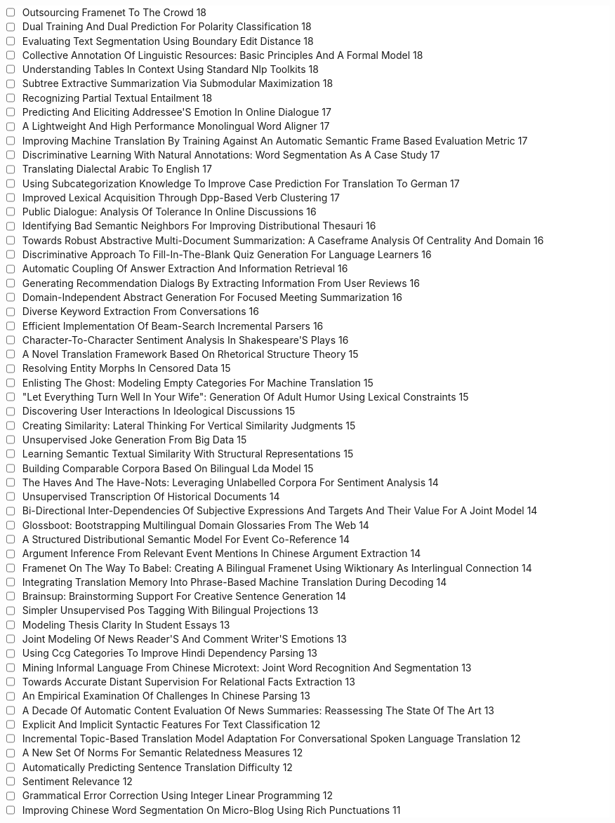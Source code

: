 - [ ] Outsourcing Framenet To The Crowd	18
- [ ] Dual Training And Dual Prediction For Polarity Classification	18
- [ ] Evaluating Text Segmentation Using Boundary Edit Distance	18
- [ ] Collective Annotation Of Linguistic Resources: Basic Principles And A Formal Model	18
- [ ] Understanding Tables In Context Using Standard Nlp Toolkits	18
- [ ] Subtree Extractive Summarization Via Submodular Maximization	18
- [ ] Recognizing Partial Textual Entailment	18
- [ ] Predicting And Eliciting Addressee'S Emotion In Online Dialogue	17
- [ ] A Lightweight And High Performance Monolingual Word Aligner	17
- [ ] Improving Machine Translation By Training Against An Automatic Semantic Frame Based Evaluation Metric	17
- [ ] Discriminative Learning With Natural Annotations: Word Segmentation As A Case Study	17
- [ ] Translating Dialectal Arabic To English	17
- [ ] Using Subcategorization Knowledge To Improve Case Prediction For Translation To German	17
- [ ] Improved Lexical Acquisition Through Dpp-Based Verb Clustering	17
- [ ] Public Dialogue: Analysis Of Tolerance In Online Discussions	16
- [ ] Identifying Bad Semantic Neighbors For Improving Distributional Thesauri	16
- [ ] Towards Robust Abstractive Multi-Document Summarization: A Caseframe Analysis Of Centrality And Domain	16
- [ ] Discriminative Approach To Fill-In-The-Blank Quiz Generation For Language Learners	16
- [ ] Automatic Coupling Of Answer Extraction And Information Retrieval	16
- [ ] Generating Recommendation Dialogs By Extracting Information From User Reviews	16
- [ ] Domain-Independent Abstract Generation For Focused Meeting Summarization	16
- [ ] Diverse Keyword Extraction From Conversations	16
- [ ] Efficient Implementation Of Beam-Search Incremental Parsers	16
- [ ] Character-To-Character Sentiment Analysis In Shakespeare'S Plays	16
- [ ] A Novel Translation Framework Based On Rhetorical Structure Theory	15
- [ ] Resolving Entity Morphs In Censored Data	15
- [ ] Enlisting The Ghost: Modeling Empty Categories For Machine Translation	15
- [ ] "Let Everything Turn Well In Your Wife": Generation Of Adult Humor Using Lexical Constraints	15
- [ ] Discovering User Interactions In Ideological Discussions	15
- [ ] Creating Similarity: Lateral Thinking For Vertical Similarity Judgments	15
- [ ] Unsupervised Joke Generation From Big Data	15
- [ ] Learning Semantic Textual Similarity With Structural Representations	15
- [ ] Building Comparable Corpora Based On Bilingual Lda Model	15
- [ ] The Haves And The Have-Nots: Leveraging Unlabelled Corpora For Sentiment Analysis	14
- [ ] Unsupervised Transcription Of Historical Documents	14
- [ ] Bi-Directional Inter-Dependencies Of Subjective Expressions And Targets And Their Value For A Joint Model	14
- [ ] Glossboot: Bootstrapping Multilingual Domain Glossaries From The Web	14
- [ ] A Structured Distributional Semantic Model For Event Co-Reference	14
- [ ] Argument Inference From Relevant Event Mentions In Chinese Argument Extraction	14
- [ ] Framenet On The Way To Babel: Creating A Bilingual Framenet Using Wiktionary As Interlingual Connection	14
- [ ] Integrating Translation Memory Into Phrase-Based Machine Translation During Decoding	14
- [ ] Brainsup: Brainstorming Support For Creative Sentence Generation	14
- [ ] Simpler Unsupervised Pos Tagging With Bilingual Projections	13
- [ ] Modeling Thesis Clarity In Student Essays	13
- [ ] Joint Modeling Of News Reader'S And Comment Writer'S Emotions	13
- [ ] Using Ccg Categories To Improve Hindi Dependency Parsing	13
- [ ] Mining Informal Language From Chinese Microtext: Joint Word Recognition And Segmentation	13
- [ ] Towards Accurate Distant Supervision For Relational Facts Extraction	13
- [ ] An Empirical Examination Of Challenges In Chinese Parsing	13
- [ ] A Decade Of Automatic Content Evaluation Of News Summaries: Reassessing The State Of The Art	13
- [ ] Explicit And Implicit Syntactic Features For Text Classification	12
- [ ] Incremental Topic-Based Translation Model Adaptation For Conversational Spoken Language Translation	12
- [ ] A New Set Of Norms For Semantic Relatedness Measures	12
- [ ] Automatically Predicting Sentence Translation Difficulty	12
- [ ] Sentiment Relevance	12
- [ ] Grammatical Error Correction Using Integer Linear Programming	12
- [ ] Improving Chinese Word Segmentation On Micro-Blog Using Rich Punctuations	11